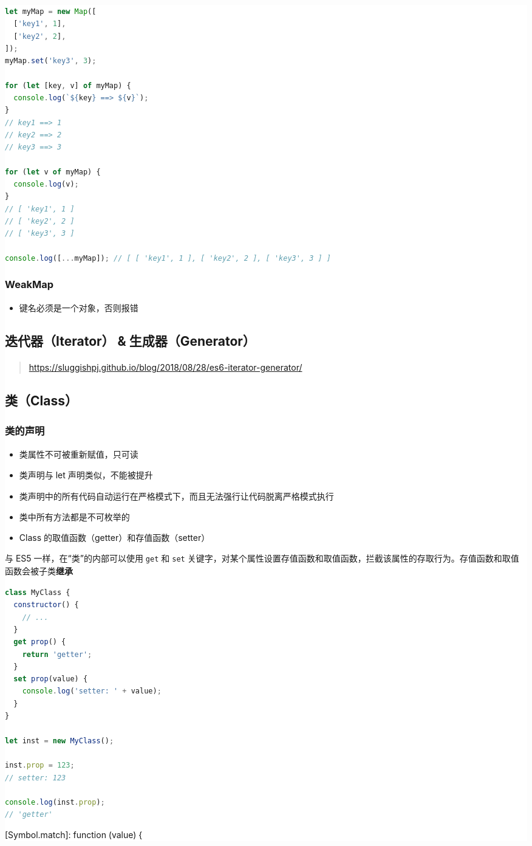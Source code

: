 ```js
let myMap = new Map([
  ['key1', 1],
  ['key2', 2],
]);
myMap.set('key3', 3);

for (let [key, v] of myMap) {
  console.log(`${key} ==> ${v}`);
}
// key1 ==> 1
// key2 ==> 2
// key3 ==> 3

for (let v of myMap) {
  console.log(v);
}
// [ 'key1', 1 ]
// [ 'key2', 2 ]
// [ 'key3', 3 ]

console.log([...myMap]); // [ [ 'key1', 1 ], [ 'key2', 2 ], [ 'key3', 3 ] ]
```

### WeakMap

- 键名必须是一个对象，否则报错

## 迭代器（Iterator） & 生成器（Generator）

> https://sluggishpj.github.io/blog/2018/08/28/es6-iterator-generator/

## 类（Class）

### 类的声明

- 类属性不可被重新赋值，只可读
- 类声明与 let 声明类似，不能被提升
- 类声明中的所有代码自动运行在严格模式下，而且无法强行让代码脱离严格模式执行
- 类中所有方法都是不可枚举的

- Class 的取值函数（getter）和存值函数（setter）

与 ES5 一样，在“类”的内部可以使用 `get` 和 `set` 关键字，对某个属性设置存值函数和取值函数，拦截该属性的存取行为。存值函数和取值函数会被子类**继承**

```js
class MyClass {
  constructor() {
    // ...
  }
  get prop() {
    return 'getter';
  }
  set prop(value) {
    console.log('setter: ' + value);
  }
}

let inst = new MyClass();

inst.prop = 123;
// setter: 123

console.log(inst.prop);
// 'getter'
```

  [prefix + 'enhancedObject']: 'foo',
  [Symbol.isConcatSpreadable]: true,
  [Symbol.match]: function (value) {